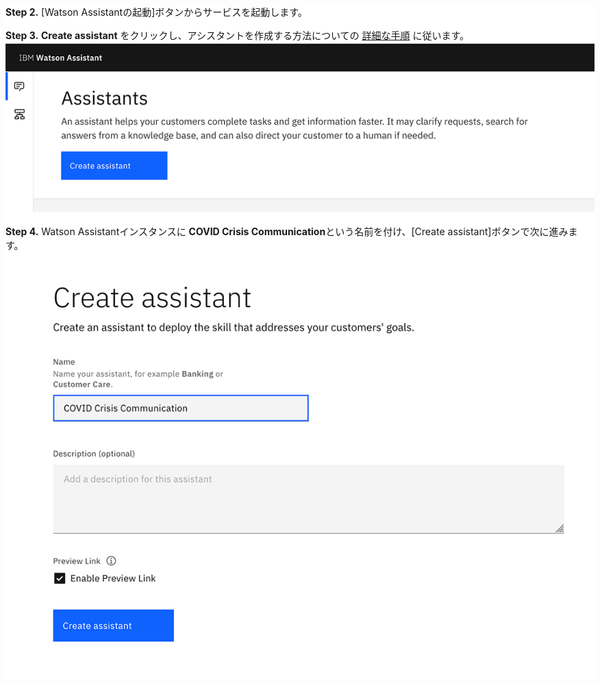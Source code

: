 **Step 2.**  [Watson Assistantの起動]ボタンからサービスを起動します。

**Step 3.** **Create assistant** をクリックし、アシスタントを作成する方法についての [詳細な手順](https://cloud.ibm.com/docs/assistant?topic=assistant-assistant-add) に従います。
  ![Watson Assistant Photo2 ](/starter-kit/assistant/WA-Photo2.png)

**Step 4.** Watson Assistantインスタンスに **COVID Crisis Communication**という名前を付け、[Create assistant]ボタンで次に進みます。
  ![Watson Assistant Photo3 ](/starter-kit/assistant/WA-Photo3.png)
